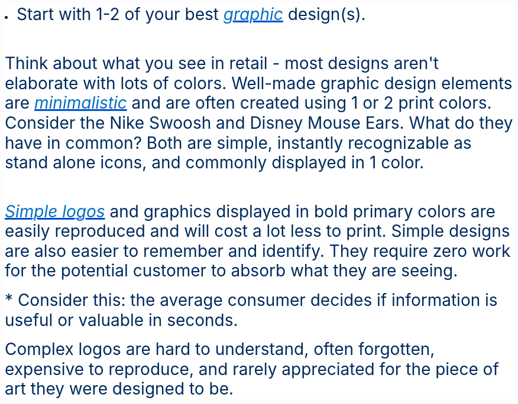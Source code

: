 <li class="zw-list zw-paragraph heading0" style="line-height: 1.2; text-align: left; direction: ltr;" data-header="0" data-margin-left="0.5in" data-text-indent="-0.25in" data-margin-bottom="0pt" data-margin-top="12pt" data-hd-info="0" data-line-height="1.2" data-list-id="27890701" data-list-info="{&quot;l&quot;:0,&quot;id&quot;:27890701}"><span style="font-variant-numeric: normal; font-variant-east-asian: normal; letter-spacing: 0pt; color: #002b5c; font-size: 21pt; background-color: rgba(0, 0, 0, 0);">Start with 1-2 of your best </span><a style="color: #0000ff;" href="https://www.boltprinting.com/blog/screen-printing-graphic-design"><span style="font-variant-numeric: normal; font-variant-east-asian: normal; text-decoration-line: underline; letter-spacing: 0pt; color: #0070c0; font-size: 21pt; font-style: italic; background-color: rgba(0, 0, 0, 0);">graphic</span></a><span style="font-variant-numeric: normal; font-variant-east-asian: normal; letter-spacing: 0pt; color: #002b5c; font-size: 21pt; background-color: rgba(0, 0, 0, 0);">&nbsp;</span><span style="font-variant-numeric: normal; font-variant-east-asian: normal; letter-spacing: 0pt; color: #002b5c; font-size: 21pt; background-color: rgba(0, 0, 0, 0);">design(s).</span></li>
</ul>
<p class="zw-paragraph heading0" style="margin-top: 0pt; margin-bottom: 0pt; line-height: 1.2; text-align: left; direction: ltr;" data-header="0" data-textformat="{&quot;size&quot;:&quot;15.75&quot;,&quot;fgc&quot;:&quot;rgb(38, 47, 97)&quot;,&quot;type&quot;:&quot;text&quot;}" data-margin-bottom="0pt" data-margin-top="0pt" data-hd-info="0" data-line-height="1.2"><span class="EOP">&nbsp;</span></p>
<p class="zw-paragraph heading0" style="margin-top: 0pt; margin-bottom: 0pt; line-height: 1.2; text-align: left; direction: ltr;" data-header="0" data-textformat="{&quot;size&quot;:&quot;15.75&quot;,&quot;fgc&quot;:&quot;rgb(38, 47, 97)&quot;,&quot;type&quot;:&quot;text&quot;}" data-margin-bottom="0pt" data-margin-top="0pt" data-hd-info="0" data-line-height="1.2"><span class="EOP">&nbsp;</span></p>
<p class="zw-paragraph heading0" style="margin-top: 12pt; margin-bottom: 12pt; line-height: 1.2; text-align: left; direction: ltr;" data-header="0" data-margin-bottom="12pt" data-margin-top="12pt" data-hd-info="0" data-line-height="1.2"><span style="font-variant-numeric: normal; font-variant-east-asian: normal; letter-spacing: 0pt; color: #002b5c; font-size: 21pt; background-color: rgba(0, 0, 0, 0);">Think about what you see in retail - most designs aren't elaborate with lots of colors. Well-made graphic design elements are</span><span style="font-variant-numeric: normal; font-variant-east-asian: normal; letter-spacing: 0pt; color: #002b5c; font-size: 21pt; background-color: rgba(0, 0, 0, 0);">&nbsp;</span><a style="color: #0000ff;" href="https://www.boltprinting.com/blog/minimalist-t-shirt-designs"><span style="font-variant-numeric: normal; font-variant-east-asian: normal; text-decoration-line: underline; letter-spacing: 0pt; color: #0070c0; font-size: 21pt; font-style: italic; background-color: rgba(0, 0, 0, 0);">minimalistic</span></a><span style="font-variant-numeric: normal; font-variant-east-asian: normal; letter-spacing: 0pt; color: #002b5c; font-size: 21pt; background-color: rgba(0, 0, 0, 0);"> and are often created using 1 or 2 print colors. Consider the Nike Swoosh and Disney Mouse Ears. What do they have in common? Both are simple, instantly recognizable as stand alone icons, and commonly displayed in 1 color.</span></p>
<p class="zw-paragraph heading0" style="margin-top: 12pt; margin-bottom: 12pt; line-height: 1.2; text-align: left; direction: ltr;" data-header="0" data-margin-bottom="12pt" data-margin-top="12pt" data-hd-info="0" data-line-height="1.2"><span class="EOP">&nbsp;</span></p>
<p class="zw-paragraph heading0" style="margin-top: 12pt; margin-bottom: 12pt; line-height: 1.2; text-align: left; direction: ltr;" data-header="0" data-margin-bottom="12pt" data-margin-top="12pt" data-hd-info="0" data-line-height="1.2"><a style="color: #0000ff;" href="https://www.boltprinting.com/blog/logo-design-process"><span style="font-variant-numeric: normal; font-variant-east-asian: normal; text-decoration-line: underline; letter-spacing: 0pt; color: #0070c0; font-size: 21pt; font-style: italic; background-color: rgba(0, 0, 0, 0);">Simple logos</span></a><span style="font-variant-numeric: normal; font-variant-east-asian: normal; letter-spacing: 0pt; color: #002b5c; font-size: 21pt; background-color: rgba(0, 0, 0, 0);"> and graphics displayed in bold primary colors are easily reproduced and will cost a lot less to print. Simple designs are also easier to remember and identify. They require zero work for the potential customer to absorb what they are seeing.</span></p>
<p class="zw-paragraph heading0" style="margin-top: 12pt; margin-bottom: 12pt; line-height: 1.2; text-align: left; direction: ltr;" data-header="0" data-margin-bottom="12pt" data-margin-top="12pt" data-hd-info="0" data-line-height="1.2"><span style="font-variant-numeric: normal; font-variant-east-asian: normal; letter-spacing: 0pt; color: #002b5c; font-size: 21pt; background-color: rgba(0, 0, 0, 0);">* Consider this: the average consumer decides if information is useful or valuable in seconds.</span></p>
<p class="zw-paragraph heading0" style="margin-top: 12pt; margin-bottom: 12pt; line-height: 1.2; text-align: left; direction: ltr;" data-header="0" data-margin-bottom="12pt" data-margin-top="12pt" data-hd-info="0" data-line-height="1.2"><span style="font-variant-numeric: normal; font-variant-east-asian: normal; letter-spacing: 0pt; color: #002b5c; font-size: 21pt; background-color: rgba(0, 0, 0, 0);">Complex logos are hard to understand, often forgotten, expensive to reproduce, and rarely appreciated for the piece of art they were designed to be.</span></p>